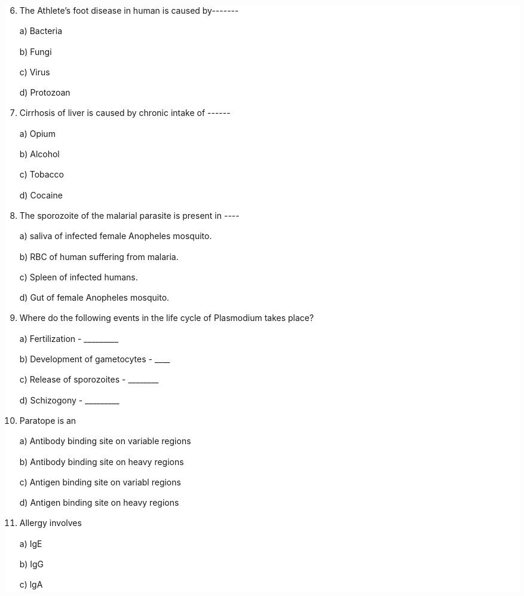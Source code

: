 6. The Athlete’s foot disease in human is
caused by-------

      a) Bacteria 
  
      b) Fungi
  
     c) Virus 
  
      d) Protozoan

7. Cirrhosis of liver is caused by chronic
intake of ------
  
      a) Opium 
  
     b) Alcohol
  
      c) Tobacco 
  
     d) Cocaine

8. The sporozoite of the malarial parasite is
present in ----
  
     a) saliva of infected female Anopheles
      mosquito.

      b) RBC of human suffering from
      malaria.

      c) Spleen of infected humans.

      d) Gut of female Anopheles mosquito.

9. Where do the following events in the life
cycle of Plasmodium takes place?

      a) Fertilization - _________

      b) Development of gametocytes - ____

      c) Release of sporozoites - ________

      d) Schizogony - _________

10. Paratope is an

      a) Antibody binding site on variable regions

      b) Antibody binding site on heavy regions

      c) Antigen binding site on variabl  regions

      d) Antigen binding site on heavy regions

11. Allergy involves
  
      a) IgE 
  
      b) IgG

      c) lgA 
  